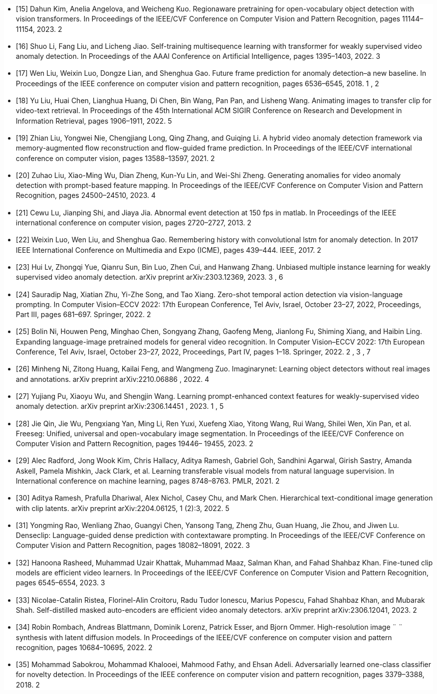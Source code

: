 - [15] Dahun Kim, Anelia Angelova, and Weicheng Kuo. Regionaware pretraining for open-vocabulary object detection with vision transformers. In Proceedings of the IEEE/CVF Conference on Computer Vision and Pattern Recognition, pages 11144–11154, 2023. 2
- [16] Shuo Li, Fang Liu, and Licheng Jiao. Self-training multisequence learning with transformer for weakly supervised video anomaly detection. In Proceedings of the AAAI Conference on Artificial Intelligence, pages 1395–1403, 2022. 3
- [17] Wen Liu, Weixin Luo, Dongze Lian, and Shenghua Gao. Future frame prediction for anomaly detection–a new baseline. In Proceedings of the IEEE conference on computer vision and pattern recognition, pages 6536–6545, 2018. 1 , 2
- [18] Yu Liu, Huai Chen, Lianghua Huang, Di Chen, Bin Wang, Pan Pan, and Lisheng Wang. Animating images to transfer clip for video-text retrieval. In Proceedings of the 45th International ACM SIGIR Conference on Research and Development in Information Retrieval, pages 1906–1911, 2022. 5
- [19] Zhian Liu, Yongwei Nie, Chengjiang Long, Qing Zhang, and Guiqing Li. A hybrid video anomaly detection framework via memory-augmented flow reconstruction and flow-guided frame prediction. In Proceedings of the IEEE/CVF international conference on computer vision, pages 13588–13597, 2021. 2
- [20] Zuhao Liu, Xiao-Ming Wu, Dian Zheng, Kun-Yu Lin, and Wei-Shi Zheng. Generating anomalies for video anomaly detection with prompt-based feature mapping. In Proceedings of the IEEE/CVF Conference on Computer Vision and Pattern Recognition, pages 24500–24510, 2023. 4
- [21] Cewu Lu, Jianping Shi, and Jiaya Jia. Abnormal event detection at 150 fps in matlab. In Proceedings of the IEEE international conference on computer vision, pages 2720–2727, 2013. 2
- [22] Weixin Luo, Wen Liu, and Shenghua Gao. Remembering history with convolutional lstm for anomaly detection. In 2017 IEEE International Conference on Multimedia and Expo (ICME), pages 439–444. IEEE, 2017. 2
- [23] Hui Lv, Zhongqi Yue, Qianru Sun, Bin Luo, Zhen Cui, and Hanwang Zhang. Unbiased multiple instance learning for weakly supervised video anomaly detection. arXiv preprint arXiv:2303.12369, 2023. 3 , 6

- [24] Sauradip Nag, Xiatian Zhu, Yi-Zhe Song, and Tao Xiang. Zero-shot temporal action detection via vision-language prompting. In Computer Vision–ECCV 2022: 17th European Conference, Tel Aviv, Israel, October 23–27, 2022, Proceedings, Part III, pages 681–697. Springer, 2022. 2
- [25] Bolin Ni, Houwen Peng, Minghao Chen, Songyang Zhang, Gaofeng Meng, Jianlong Fu, Shiming Xiang, and Haibin Ling. Expanding language-image pretrained models for general video recognition. In Computer Vision–ECCV 2022: 17th European Conference, Tel Aviv, Israel, October 23–27, 2022, Proceedings, Part IV, pages 1–18. Springer, 2022. 2 , 3 , 7
- [26] Minheng Ni, Zitong Huang, Kailai Feng, and Wangmeng Zuo. Imaginarynet: Learning object detectors without real images and annotations. arXiv preprint arXiv:2210.06886 , 2022. 4
- [27] Yujiang Pu, Xiaoyu Wu, and Shengjin Wang. Learning prompt-enhanced context features for weakly-supervised video anomaly detection. arXiv preprint arXiv:2306.14451 , 2023. 1 , 5
- [28] Jie Qin, Jie Wu, Pengxiang Yan, Ming Li, Ren Yuxi, Xuefeng Xiao, Yitong Wang, Rui Wang, Shilei Wen, Xin Pan, et al. Freeseg: Unified, universal and open-vocabulary image segmentation. In Proceedings of the IEEE/CVF Conference on Computer Vision and Pattern Recognition, pages 19446– 19455, 2023. 2
- [29] Alec Radford, Jong Wook Kim, Chris Hallacy, Aditya Ramesh, Gabriel Goh, Sandhini Agarwal, Girish Sastry, Amanda Askell, Pamela Mishkin, Jack Clark, et al. Learning transferable visual models from natural language supervision. In International conference on machine learning, pages 8748–8763. PMLR, 2021. 2
- [30] Aditya Ramesh, Prafulla Dhariwal, Alex Nichol, Casey Chu, and Mark Chen. Hierarchical text-conditional image generation with clip latents. arXiv preprint arXiv:2204.06125, 1 (2):3, 2022. 5
- [31] Yongming Rao, Wenliang Zhao, Guangyi Chen, Yansong Tang, Zheng Zhu, Guan Huang, Jie Zhou, and Jiwen Lu. Denseclip: Language-guided dense prediction with contextaware prompting. In Proceedings of the IEEE/CVF Conference on Computer Vision and Pattern Recognition, pages 18082–18091, 2022. 3
- [32] Hanoona Rasheed, Muhammad Uzair Khattak, Muhammad Maaz, Salman Khan, and Fahad Shahbaz Khan. Fine-tuned clip models are efficient video learners. In Proceedings of the IEEE/CVF Conference on Computer Vision and Pattern Recognition, pages 6545–6554, 2023. 3
- [33] Nicolae-Catalin Ristea, Florinel-Alin Croitoru, Radu Tudor Ionescu, Marius Popescu, Fahad Shahbaz Khan, and Mubarak Shah. Self-distilled masked auto-encoders are efficient video anomaly detectors. arXiv preprint arXiv:2306.12041, 2023. 2
- [34] Robin Rombach, Andreas Blattmann, Dominik Lorenz, Patrick Esser, and Bjorn Ommer. High-resolution image ¨ ¨ synthesis with latent diffusion models. In Proceedings of the IEEE/CVF conference on computer vision and pattern recognition, pages 10684–10695, 2022. 2
- [35] Mohammad Sabokrou, Mohammad Khalooei, Mahmood Fathy, and Ehsan Adeli. Adversarially learned one-class classifier for novelty detection. In Proceedings of the IEEE conference on computer vision and pattern recognition, pages 3379–3388, 2018. 2
